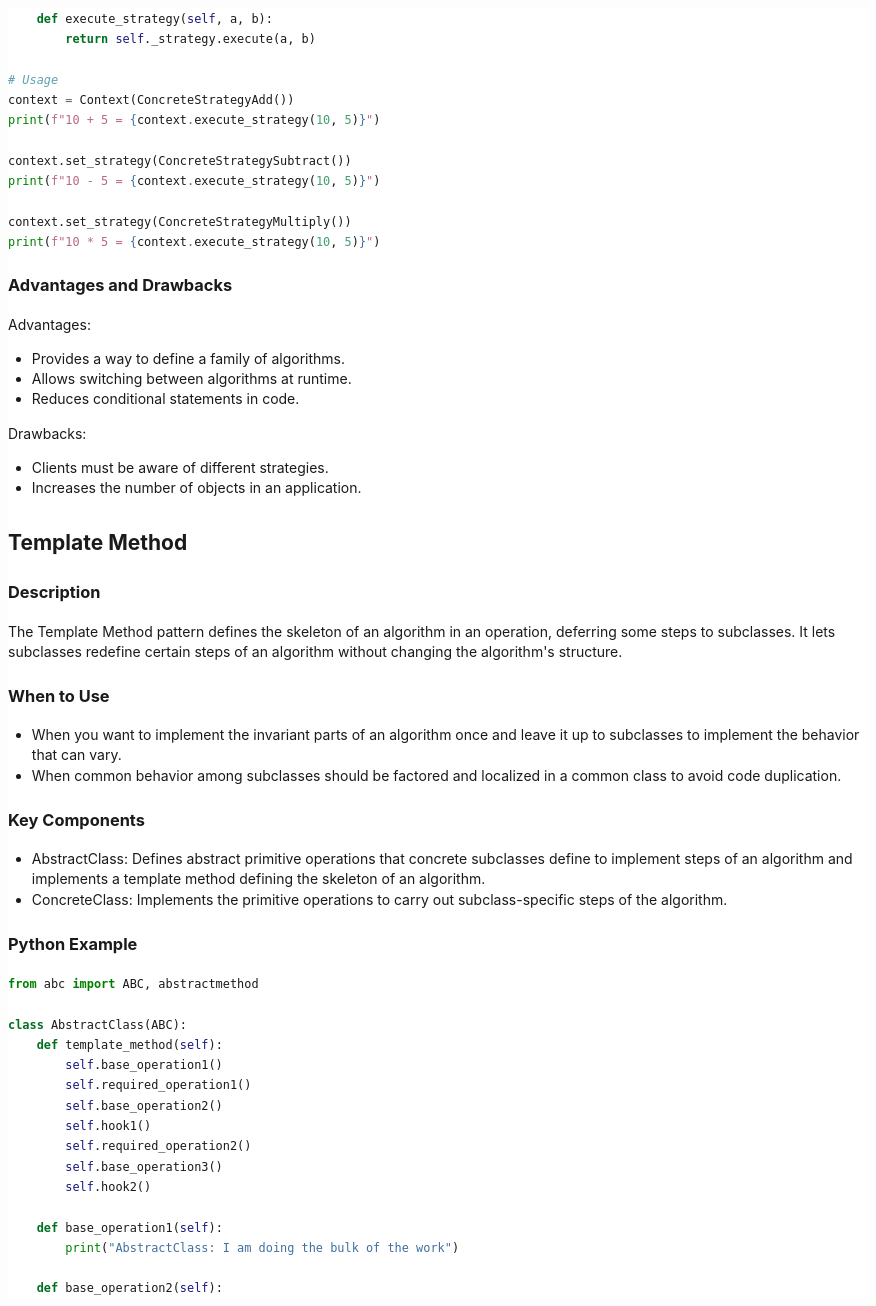 ```python
    def execute_strategy(self, a, b):
        return self._strategy.execute(a, b)

# Usage
context = Context(ConcreteStrategyAdd())
print(f"10 + 5 = {context.execute_strategy(10, 5)}")

context.set_strategy(ConcreteStrategySubtract())
print(f"10 - 5 = {context.execute_strategy(10, 5)}")

context.set_strategy(ConcreteStrategyMultiply())
print(f"10 * 5 = {context.execute_strategy(10, 5)}")
```

### Advantages and Drawbacks
Advantages:
- Provides a way to define a family of algorithms.
- Allows switching between algorithms at runtime.
- Reduces conditional statements in code.

Drawbacks:
- Clients must be aware of different strategies.
- Increases the number of objects in an application.

## Template Method

### Description
The Template Method pattern defines the skeleton of an algorithm in an operation, deferring some steps to subclasses. It lets subclasses redefine certain steps of an algorithm without changing the algorithm's structure.

### When to Use
- When you want to implement the invariant parts of an algorithm once and leave it up to subclasses to implement the behavior that can vary.
- When common behavior among subclasses should be factored and localized in a common class to avoid code duplication.

### Key Components
- AbstractClass: Defines abstract primitive operations that concrete subclasses define to implement steps of an algorithm and implements a template method defining the skeleton of an algorithm.
- ConcreteClass: Implements the primitive operations to carry out subclass-specific steps of the algorithm.

### Python Example

```python
from abc import ABC, abstractmethod

class AbstractClass(ABC):
    def template_method(self):
        self.base_operation1()
        self.required_operation1()
        self.base_operation2()
        self.hook1()
        self.required_operation2()
        self.base_operation3()
        self.hook2()

    def base_operation1(self):
        print("AbstractClass: I am doing the bulk of the work")

    def base_operation2(self):
```